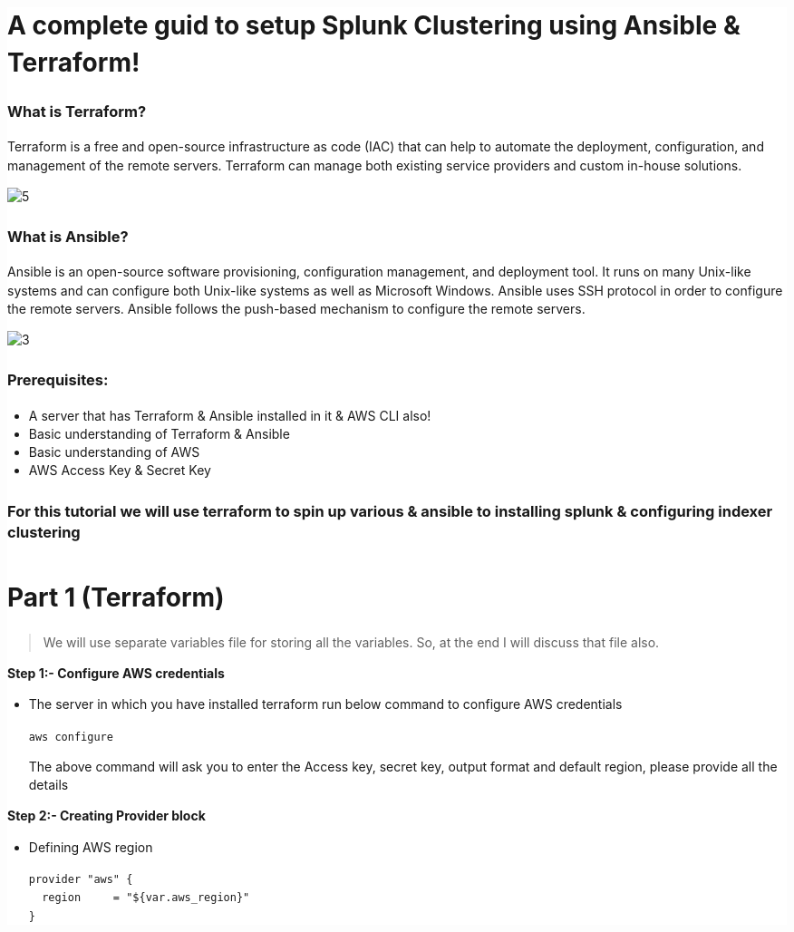 # A complete guid to setup Splunk Clustering using Ansible & Terraform!


### What is Terraform?

Terraform is a free and open-source infrastructure as code (IAC) that can help to automate the deployment, configuration, and management of the remote servers. Terraform can manage both existing service providers and custom in-house solutions.

![5](https://github.com/DhruvinSoni30/Jenkins-Terraform-Docker/blob/main/5.png?raw=true)

### What is Ansible?

Ansible is an open-source software provisioning, configuration management, and deployment tool. It runs on many Unix-like systems and can configure both Unix-like systems as well as Microsoft Windows. Ansible uses SSH protocol in order to configure the remote servers. Ansible follows the push-based mechanism to configure the remote servers.

![3](https://github.com/DhruvinSoni30/Jenkins-Ansible-Demo/blob/main/3.png?raw=true)

### Prerequisites:

* A server that has Terraform & Ansible installed in it & AWS CLI also!
* Basic understanding of Terraform & Ansible
* Basic understanding of AWS
* AWS Access Key & Secret Key

### For this tutorial we will use terraform to spin up various & ansible to installing splunk & configuring indexer clustering

# Part 1 (Terraform)

> We will use separate variables file for storing all the variables. So, at the end I will discuss that file also.

**Step 1:- Configure AWS credentials**

* The server in which you have installed terraform run below command to configure AWS credentials

  ```
  aws configure
  ```
  The above command will ask you to enter the Access key, secret key, output format and default region, please provide all the details

**Step 2:- Creating Provider block**

* Defining AWS region
  
  ```
  provider "aws" {
    region     = "${var.aws_region}"
  }
  ```
